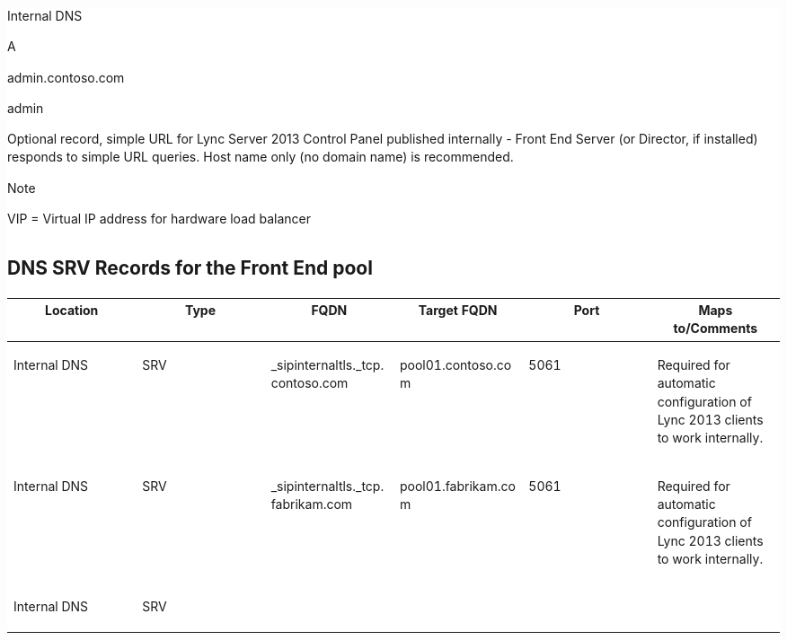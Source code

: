 <td><p>Internal DNS</p></td>
<td><p>A</p></td>
<td><p>admin.contoso.com</p>
<p>admin</p></td>
<td><p>Optional record, simple URL for Lync Server 2013 Control Panel published internally - Front End Server (or Director, if installed) responds to simple URL queries. Host name only (no domain name) is recommended.</p></td>
</tr>
</tbody>
</table>


<div>


> [!NOTE]  
> VIP = Virtual IP address for hardware load balancer



</div>

</div>

<div>

## DNS SRV Records for the Front End pool


<table style="width:100%;">
<colgroup>
<col style="width: 16%" />
<col style="width: 16%" />
<col style="width: 16%" />
<col style="width: 16%" />
<col style="width: 16%" />
<col style="width: 16%" />
</colgroup>
<thead>
<tr class="header">
<th>Location</th>
<th>Type</th>
<th>FQDN</th>
<th>Target FQDN</th>
<th>Port</th>
<th>Maps to/Comments</th>
</tr>
</thead>
<tbody>
<tr class="odd">
<td><p>Internal DNS</p></td>
<td><p>SRV</p></td>
<td><p>_sipinternaltls._tcp.contoso.com</p></td>
<td><p>pool01.contoso.com</p></td>
<td><p>5061</p></td>
<td><p>Required for automatic configuration of Lync 2013 clients to work internally.</p></td>
</tr>
<tr class="even">
<td><p>Internal DNS</p></td>
<td><p>SRV</p></td>
<td><p>_sipinternaltls._tcp.fabrikam.com</p></td>
<td><p>pool01.fabrikam.com</p></td>
<td><p>5061</p></td>
<td><p>Required for automatic configuration of Lync 2013 clients to work internally.</p></td>
</tr>
<tr class="odd">
<td><p>Internal DNS</p></td>
<td><p>SRV</p></td>
